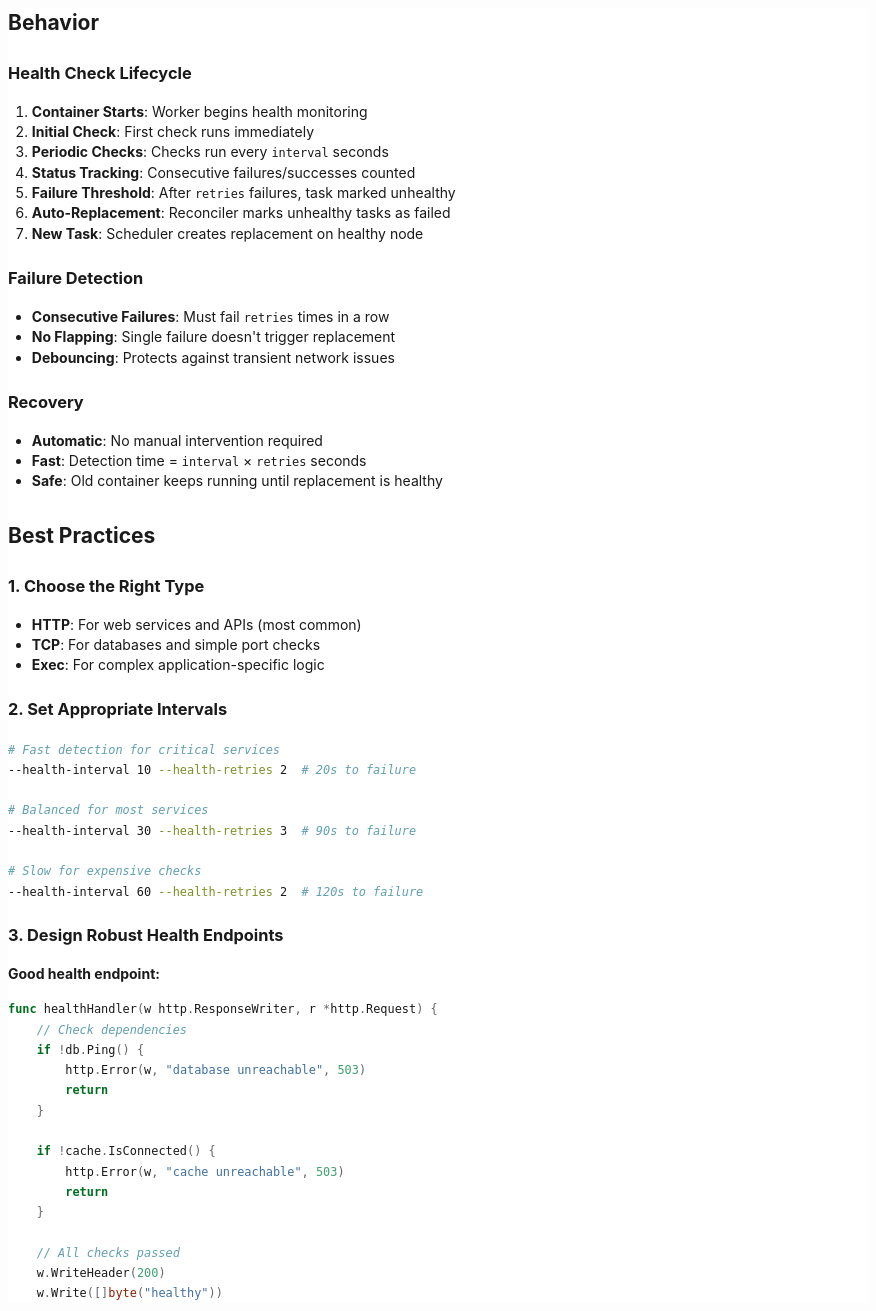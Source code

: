 ## Behavior

### Health Check Lifecycle

1. **Container Starts**: Worker begins health monitoring
2. **Initial Check**: First check runs immediately
3. **Periodic Checks**: Checks run every `interval` seconds
4. **Status Tracking**: Consecutive failures/successes counted
5. **Failure Threshold**: After `retries` failures, task marked unhealthy
6. **Auto-Replacement**: Reconciler marks unhealthy tasks as failed
7. **New Task**: Scheduler creates replacement on healthy node

### Failure Detection

- **Consecutive Failures**: Must fail `retries` times in a row
- **No Flapping**: Single failure doesn't trigger replacement
- **Debouncing**: Protects against transient network issues

### Recovery

- **Automatic**: No manual intervention required
- **Fast**: Detection time = `interval` × `retries` seconds
- **Safe**: Old container keeps running until replacement is healthy

## Best Practices

### 1. Choose the Right Type

- **HTTP**: For web services and APIs (most common)
- **TCP**: For databases and simple port checks
- **Exec**: For complex application-specific logic

### 2. Set Appropriate Intervals

```bash
# Fast detection for critical services
--health-interval 10 --health-retries 2  # 20s to failure

# Balanced for most services
--health-interval 30 --health-retries 3  # 90s to failure

# Slow for expensive checks
--health-interval 60 --health-retries 2  # 120s to failure
```

### 3. Design Robust Health Endpoints

**Good health endpoint:**
```go
func healthHandler(w http.ResponseWriter, r *http.Request) {
    // Check dependencies
    if !db.Ping() {
        http.Error(w, "database unreachable", 503)
        return
    }

    if !cache.IsConnected() {
        http.Error(w, "cache unreachable", 503)
        return
    }

    // All checks passed
    w.WriteHeader(200)
    w.Write([]byte("healthy"))
```
